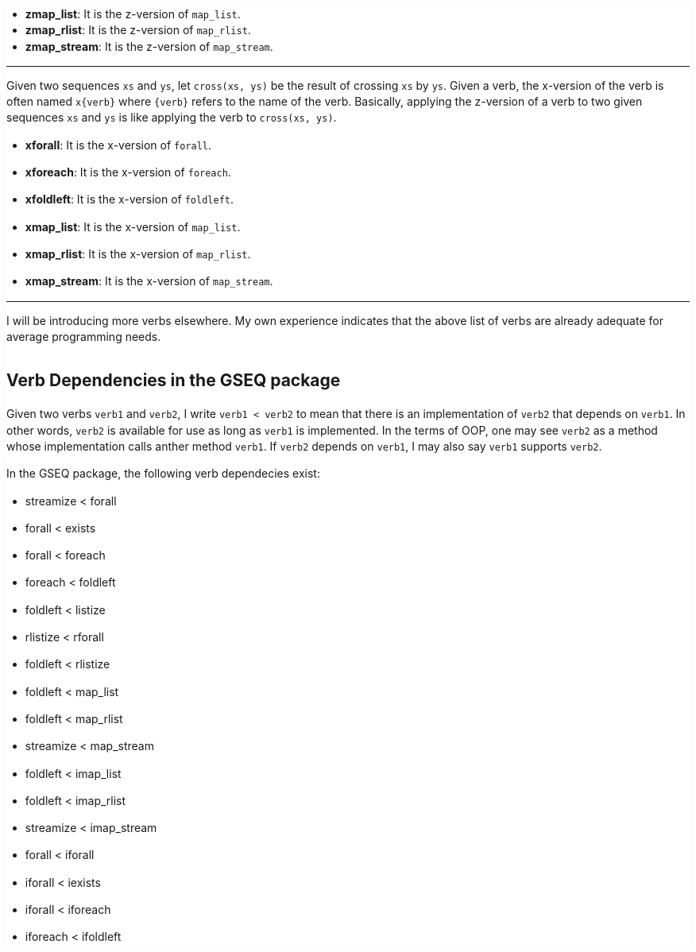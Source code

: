 * **zmap_list**: It is the z-version of `map_list`.
* **zmap_rlist**: It is the z-version of `map_rlist`.
* **zmap_stream**: It is the z-version of `map_stream`.

------

Given two sequences `xs` and `ys`, let `cross(xs, ys)` be the result
of crossing `xs` by `ys`. Given a verb, the x-version of the verb is
often named `x{verb}` where `{verb}` refers to the name of the
verb. Basically, applying the z-version of a verb to two given
sequences `xs` and `ys` is like applying the verb to `cross(xs, ys)`.

* **xforall**: It is the x-version of `forall`.    
* **xforeach**: It is the x-version of `foreach`.
* **xfoldleft**: It is the x-version of `foldleft`.

* **xmap_list**: It is the x-version of `map_list`.
* **xmap_rlist**: It is the x-version of `map_rlist`.
* **xmap_stream**: It is the x-version of `map_stream`.

------

I will be introducing more verbs elsewhere. My own experience
indicates that the above list of verbs are already adequate for
average programming needs.

## Verb Dependencies in the GSEQ package

Given two verbs `verb1` and `verb2`, I write `verb1 < verb2` to mean
that there is an implementation of `verb2` that depends on `verb1`. In
other words, `verb2` is available for use as long as `verb1` is
implemented. In the terms of OOP, one may see `verb2` as a method
whose implementation calls anther method `verb1`.  If `verb2` depends
on `verb1`, I may also say `verb1` supports `verb2`.

In the GSEQ package, the following verb dependecies exist:

* streamize < forall

* forall < exists
* forall < foreach 
* foreach < foldleft
* foldleft < listize

* rlistize < rforall
* foldleft < rlistize  

* foldleft < map_list
* foldleft < map_rlist
* streamize < map_stream

* foldleft < imap_list
* foldleft < imap_rlist
* streamize < imap_stream

* forall < iforall
* iforall < iexists
* iforall < iforeach
* iforeach < ifoldleft
